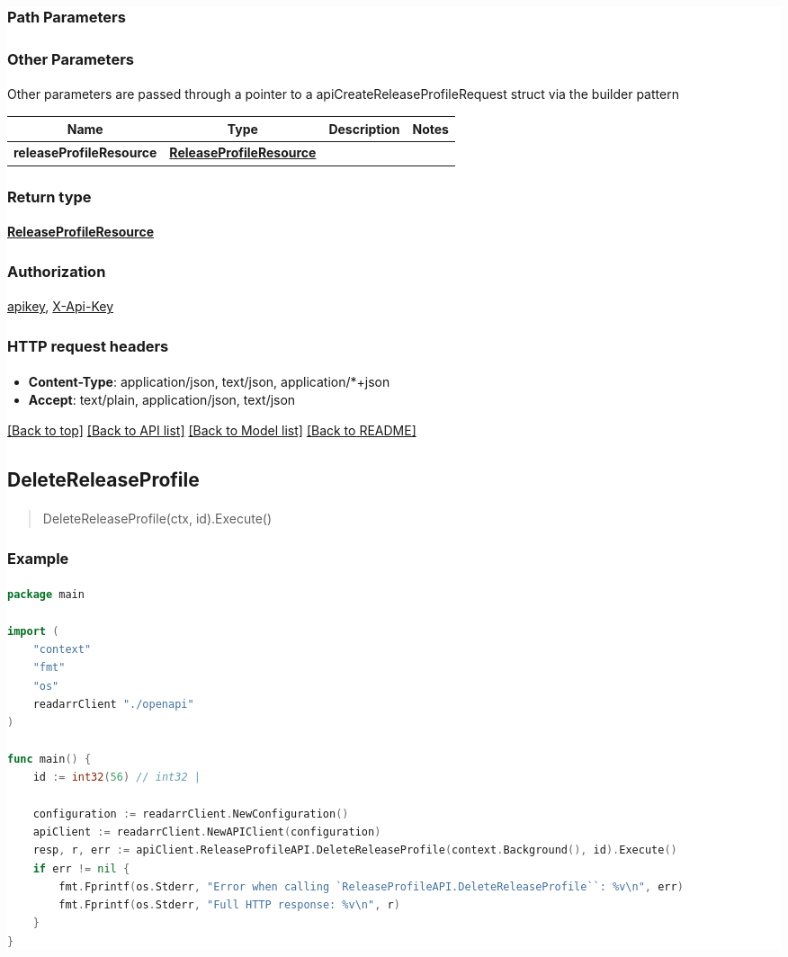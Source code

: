 ### Path Parameters



### Other Parameters

Other parameters are passed through a pointer to a apiCreateReleaseProfileRequest struct via the builder pattern


Name | Type | Description  | Notes
------------- | ------------- | ------------- | -------------
 **releaseProfileResource** | [**ReleaseProfileResource**](ReleaseProfileResource.md) |  | 

### Return type

[**ReleaseProfileResource**](ReleaseProfileResource.md)

### Authorization

[apikey](../README.md#apikey), [X-Api-Key](../README.md#X-Api-Key)

### HTTP request headers

- **Content-Type**: application/json, text/json, application/*+json
- **Accept**: text/plain, application/json, text/json

[[Back to top]](#) [[Back to API list]](../README.md#documentation-for-api-endpoints)
[[Back to Model list]](../README.md#documentation-for-models)
[[Back to README]](../README.md)


## DeleteReleaseProfile

> DeleteReleaseProfile(ctx, id).Execute()



### Example

```go
package main

import (
    "context"
    "fmt"
    "os"
    readarrClient "./openapi"
)

func main() {
    id := int32(56) // int32 | 

    configuration := readarrClient.NewConfiguration()
    apiClient := readarrClient.NewAPIClient(configuration)
    resp, r, err := apiClient.ReleaseProfileAPI.DeleteReleaseProfile(context.Background(), id).Execute()
    if err != nil {
        fmt.Fprintf(os.Stderr, "Error when calling `ReleaseProfileAPI.DeleteReleaseProfile``: %v\n", err)
        fmt.Fprintf(os.Stderr, "Full HTTP response: %v\n", r)
    }
}
```
